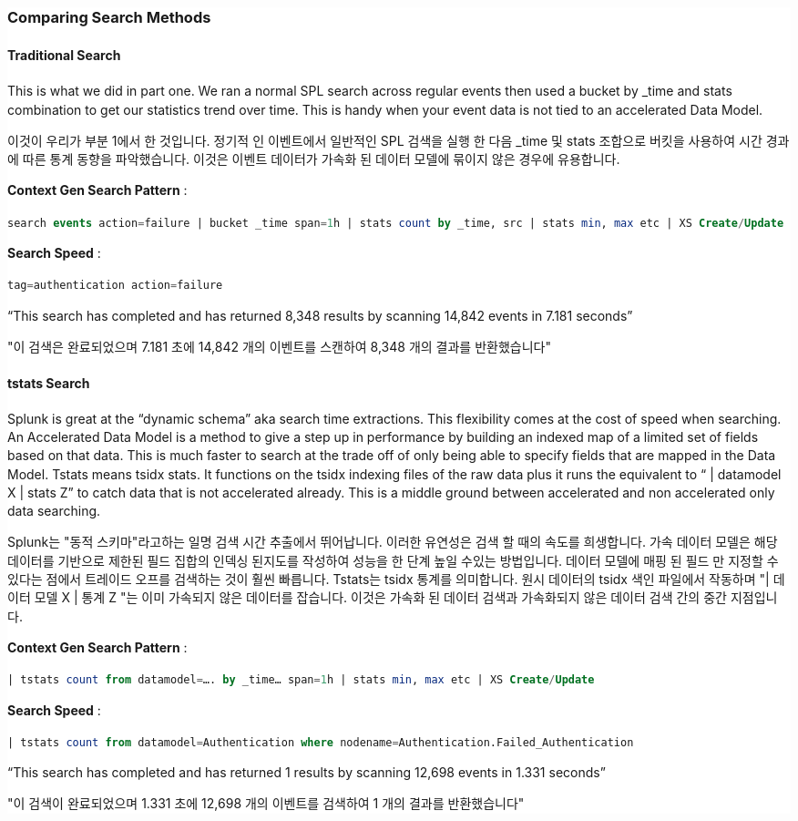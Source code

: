 ### Comparing Search Methods

#### Traditional Search

This is what we did in part one. We ran a normal SPL search across regular events then used a bucket by _time and stats combination to get our statistics trend over time. This is handy when your event data is not tied to an accelerated Data Model.

이것이 우리가 부분 1에서 한 것입니다. 정기적 인 이벤트에서 일반적인 SPL 검색을 실행 한 다음 _time 및 stats 조합으로 버킷을 사용하여 시간 경과에 따른 통계 동향을 파악했습니다. 이것은 이벤트 데이터가 가속화 된 데이터 모델에 묶이지 않은 경우에 유용합니다.

__Context Gen Search Pattern__ :

```sql
search events action=failure | bucket _time span=1h | stats count by _time, src | stats min, max etc | XS Create/Update
```

__Search Speed__ :

```sql
tag=authentication action=failure
```

“This search has completed and has returned 8,348 results by scanning 14,842 events in 7.181 seconds”

"이 검색은 완료되었으며 7.181 초에 14,842 개의 이벤트를 스캔하여 8,348 개의 결과를 반환했습니다"

#### tstats Search

Splunk is great at the “dynamic schema” aka search time extractions. This flexibility comes at the cost of speed when searching. An Accelerated Data Model is a method to give a step up in performance by building an indexed map of a limited set of fields based on that data. This is much faster to search at the trade off of only being able to specify fields that are mapped in the Data Model. Tstats means tsidx stats. It functions on the tsidx indexing files of the raw data plus it runs the equivalent to “ | datamodel X | stats Z” to catch data that is not accelerated already. This is a middle ground between accelerated and non accelerated only data searching.

Splunk는 "동적 스키마"라고하는 일명 검색 시간 추출에서 뛰어납니다. 이러한 유연성은 검색 할 때의 속도를 희생합니다. 가속 데이터 모델은 해당 데이터를 기반으로 제한된 필드 집합의 인덱싱 된지도를 작성하여 성능을 한 단계 높일 수있는 방법입니다. 데이터 모델에 매핑 된 필드 만 지정할 수 있다는 점에서 트레이드 오프를 검색하는 것이 훨씬 빠릅니다. Tstats는 tsidx 통계를 의미합니다. 원시 데이터의 tsidx 색인 파일에서 작동하며 "| 데이터 모델 X | 통계 Z "는 이미 가속되지 않은 데이터를 잡습니다. 이것은 가속화 된 데이터 검색과 가속화되지 않은 데이터 검색 간의 중간 지점입니다.

__Context Gen Search Pattern__ :

```sql
| tstats count from datamodel=…. by _time… span=1h | stats min, max etc | XS Create/Update
```

__Search Speed__ :

```sql
| tstats count from datamodel=Authentication where nodename=Authentication.Failed_Authentication
```

“This search has completed and has returned 1 results by scanning 12,698 events in 1.331 seconds”

"이 검색이 완료되었으며 1.331 초에 12,698 개의 이벤트를 검색하여 1 개의 결과를 반환했습니다"
